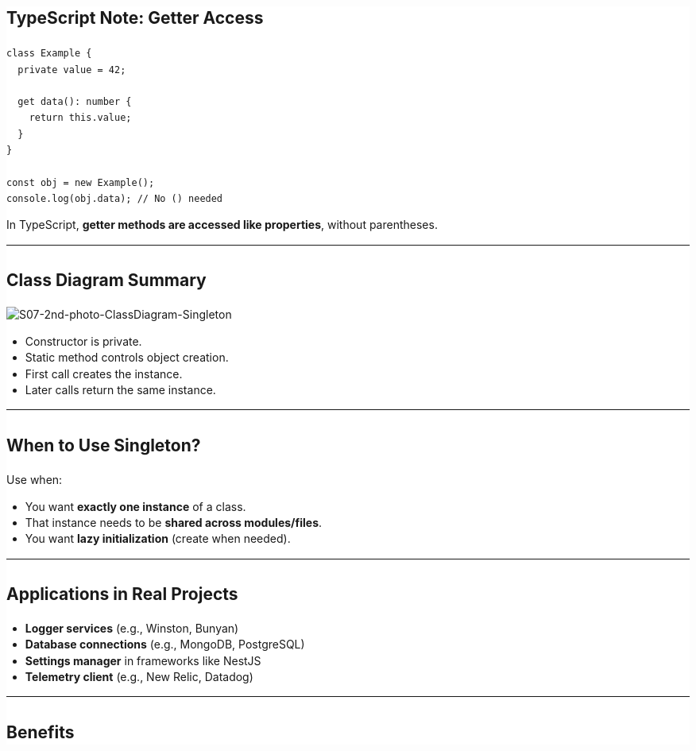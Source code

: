 
## TypeScript Note: Getter Access

```
class Example {
  private value = 42;

  get data(): number {
    return this.value;
  }
}

const obj = new Example();
console.log(obj.data); // No () needed

```

In TypeScript, **getter methods are accessed like properties**, without parentheses.

---

## Class Diagram Summary

![S07-2nd-photo-ClassDiagram-Singleton](https://coding-platform.s3.amazonaws.com/dev/lms/tickets/391162c5-25f5-4e33-b88e-7859e69f5f88/TTwf2WGo1kaejLtk.png)


- Constructor is private.
- Static method controls object creation.
- First call creates the instance.
- Later calls return the same instance.

---

## When to Use Singleton?

Use when:

- You want **exactly one instance** of a class.
- That instance needs to be **shared across modules/files**.
- You want **lazy initialization** (create when needed).

---

## Applications in Real Projects

- **Logger services** (e.g., Winston, Bunyan)
- **Database connections** (e.g., MongoDB, PostgreSQL)
- **Settings manager** in frameworks like NestJS
- **Telemetry client** (e.g., New Relic, Datadog)

---

## Benefits
